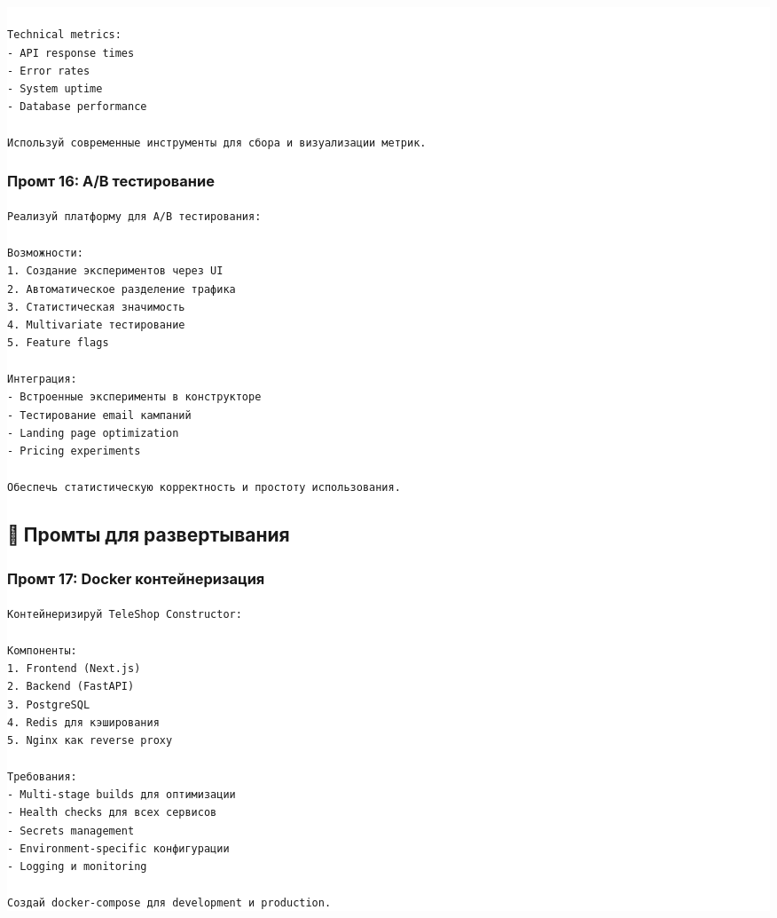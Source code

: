 ```

Technical metrics:
- API response times
- Error rates
- System uptime
- Database performance

Используй современные инструменты для сбора и визуализации метрик.
```

### Промт 16: A/B тестирование
```
Реализуй платформу для A/B тестирования:

Возможности:
1. Создание экспериментов через UI
2. Автоматическое разделение трафика
3. Статистическая значимость
4. Multivariate тестирование
5. Feature flags

Интеграция:
- Встроенные эксперименты в конструкторе
- Тестирование email кампаний
- Landing page optimization
- Pricing experiments

Обеспечь статистическую корректность и простоту использования.
```

## 🚀 Промты для развертывания

### Промт 17: Docker контейнеризация
```
Контейнеризируй TeleShop Constructor:

Компоненты:
1. Frontend (Next.js)
2. Backend (FastAPI)
3. PostgreSQL
4. Redis для кэширования
5. Nginx как reverse proxy

Требования:
- Multi-stage builds для оптимизации
- Health checks для всех сервисов
- Secrets management
- Environment-specific конфигурации
- Logging и monitoring

Создай docker-compose для development и production.
```
